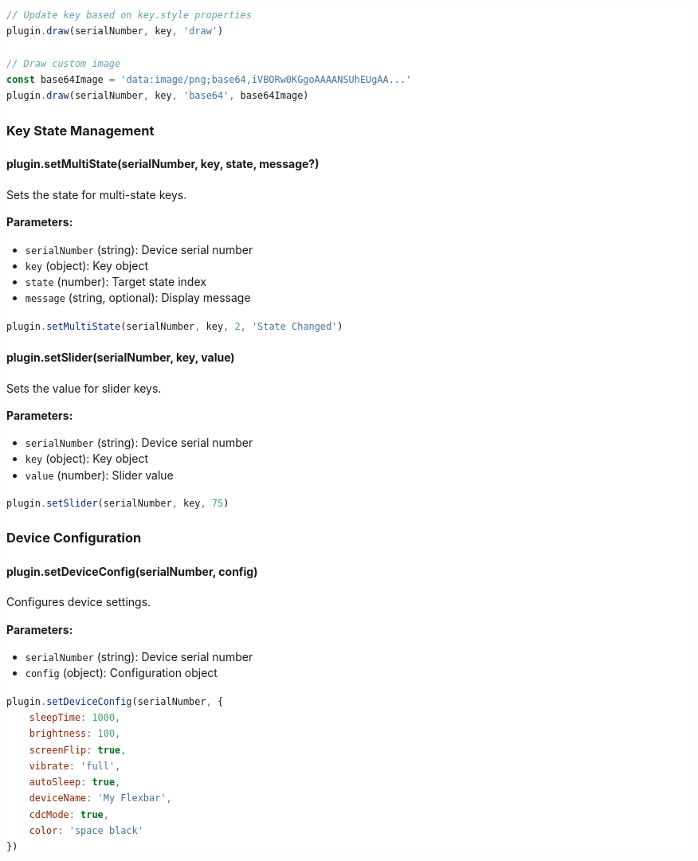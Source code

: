 ```javascript
// Update key based on key.style properties
plugin.draw(serialNumber, key, 'draw')

// Draw custom image
const base64Image = 'data:image/png;base64,iVBORw0KGgoAAAANSUhEUgAA...'
plugin.draw(serialNumber, key, 'base64', base64Image)
```

### Key State Management

#### plugin.setMultiState(serialNumber, key, state, message?)

Sets the state for multi-state keys.

**Parameters:**

- `serialNumber` (string): Device serial number
- `key` (object): Key object
- `state` (number): Target state index
- `message` (string, optional): Display message

```javascript
plugin.setMultiState(serialNumber, key, 2, 'State Changed')
```

#### plugin.setSlider(serialNumber, key, value)

Sets the value for slider keys.

**Parameters:**

- `serialNumber` (string): Device serial number
- `key` (object): Key object
- `value` (number): Slider value

```javascript
plugin.setSlider(serialNumber, key, 75)
```

### Device Configuration

#### plugin.setDeviceConfig(serialNumber, config)

Configures device settings.

**Parameters:**

- `serialNumber` (string): Device serial number
- `config` (object): Configuration object

```javascript
plugin.setDeviceConfig(serialNumber, {
    sleepTime: 1000,
    brightness: 100,
    screenFlip: true,
    vibrate: 'full',
    autoSleep: true,
    deviceName: 'My Flexbar',
    cdcMode: true,
    color: 'space black'
})
```
